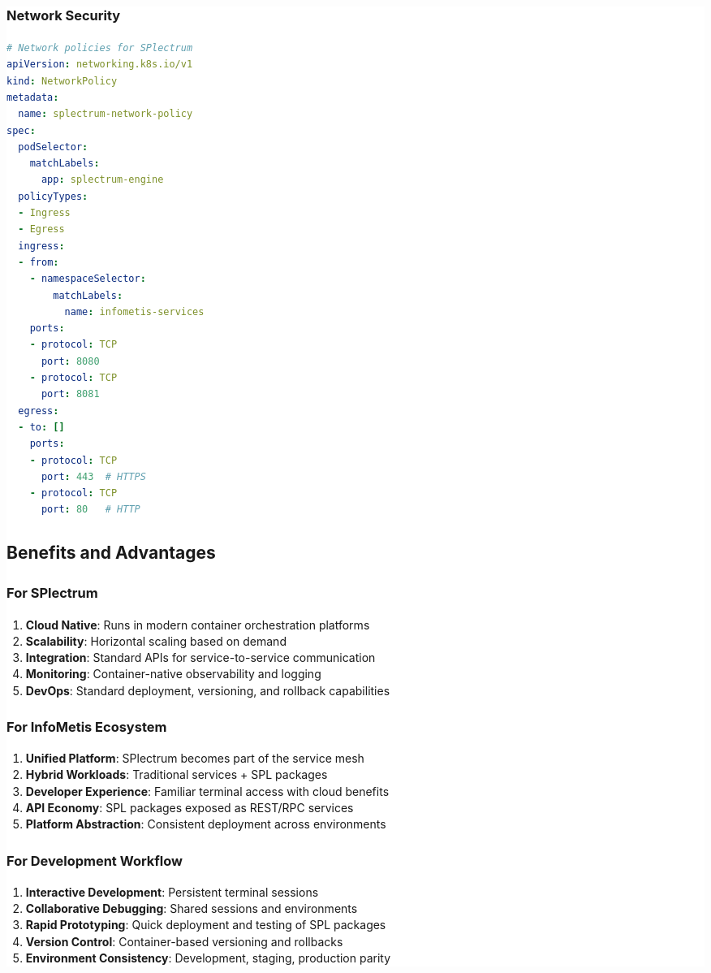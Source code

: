 ### Network Security

```yaml
# Network policies for SPlectrum
apiVersion: networking.k8s.io/v1
kind: NetworkPolicy
metadata:
  name: splectrum-network-policy
spec:
  podSelector:
    matchLabels:
      app: splectrum-engine
  policyTypes:
  - Ingress
  - Egress
  ingress:
  - from:
    - namespaceSelector:
        matchLabels:
          name: infometis-services
    ports:
    - protocol: TCP
      port: 8080
    - protocol: TCP
      port: 8081
  egress:
  - to: []
    ports:
    - protocol: TCP
      port: 443  # HTTPS
    - protocol: TCP
      port: 80   # HTTP
```

## Benefits and Advantages

### For SPlectrum
1. **Cloud Native**: Runs in modern container orchestration platforms
2. **Scalability**: Horizontal scaling based on demand
3. **Integration**: Standard APIs for service-to-service communication
4. **Monitoring**: Container-native observability and logging
5. **DevOps**: Standard deployment, versioning, and rollback capabilities

### For InfoMetis Ecosystem
1. **Unified Platform**: SPlectrum becomes part of the service mesh
2. **Hybrid Workloads**: Traditional services + SPL packages
3. **Developer Experience**: Familiar terminal access with cloud benefits
4. **API Economy**: SPL packages exposed as REST/RPC services
5. **Platform Abstraction**: Consistent deployment across environments

### For Development Workflow
1. **Interactive Development**: Persistent terminal sessions
2. **Collaborative Debugging**: Shared sessions and environments
3. **Rapid Prototyping**: Quick deployment and testing of SPL packages
4. **Version Control**: Container-based versioning and rollbacks
5. **Environment Consistency**: Development, staging, production parity
